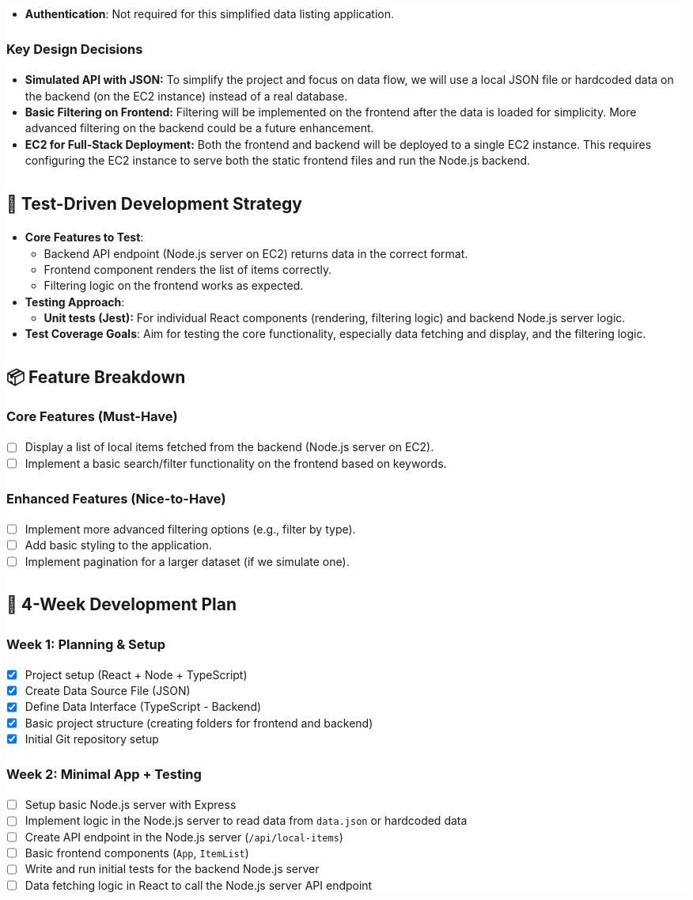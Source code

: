 -   **Authentication**: Not required for this simplified data listing application.

###   Key Design Decisions

-   **Simulated API with JSON:** To simplify the project and focus on data flow, we will use a local JSON file or hardcoded data on the backend (on the EC2 instance) instead of a real database.
-   **Basic Filtering on Frontend:** Filtering will be implemented on the frontend after the data is loaded for simplicity. More advanced filtering on the backend could be a future enhancement.
-   **EC2 for Full-Stack Deployment:** Both the frontend and backend will be deployed to a single EC2 instance. This requires configuring the EC2 instance to serve both the static frontend files and run the Node.js backend.

##   🧪 Test-Driven Development Strategy

-   **Core Features to Test**:
    -   Backend API endpoint (Node.js server on EC2) returns data in the correct format.
    -   Frontend component renders the list of items correctly.
    -   Filtering logic on the frontend works as expected.
-   **Testing Approach**:
    -   **Unit tests (Jest):** For individual React components (rendering, filtering logic) and backend Node.js server logic.
-   **Test Coverage Goals**: Aim for testing the core functionality, especially data fetching and display, and the filtering logic.

##   📦 Feature Breakdown

###   Core Features (Must-Have)

-   [ ]   Display a list of local items fetched from the backend (Node.js server on EC2).
-   [ ]   Implement a basic search/filter functionality on the frontend based on keywords.

###   Enhanced Features (Nice-to-Have)

-   [ ]   Implement more advanced filtering options (e.g., filter by type).
-   [ ]   Add basic styling to the application.
-   [ ]   Implement pagination for a larger dataset (if we simulate one).

##   📅 4-Week Development Plan

###   Week 1: Planning & Setup

-   [x]   Project setup (React + Node + TypeScript)
-   [x]   Create Data Source File (JSON)
-   [x]   Define Data Interface (TypeScript - Backend)
-   [x]   Basic project structure (creating folders for frontend and backend)
-   [x]   Initial Git repository setup

###   Week 2: Minimal App + Testing

-   [ ]   Setup basic Node.js server with Express
-   [ ]   Implement logic in the Node.js server to read data from `data.json` or hardcoded data
-   [ ]   Create API endpoint in the Node.js server (`/api/local-items`)
-   [ ]   Basic frontend components (`App`, `ItemList`)
-   [ ]   Write and run initial tests for the backend Node.js server
-   [ ]   Data fetching logic in React to call the Node.js server API endpoint
